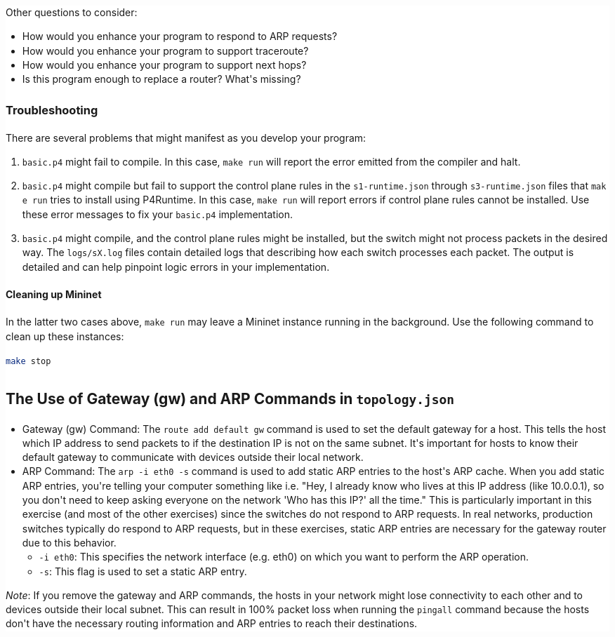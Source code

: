 Other questions to consider:
 - How would you enhance your program to respond to ARP requests?
 - How would you enhance your program to support traceroute?
 - How would you enhance your program to support next hops?
 - Is this program enough to replace a router?  What's missing?

### Troubleshooting

There are several problems that might manifest as you develop your program:

1. `basic.p4` might fail to compile. In this case, `make run` will
report the error emitted from the compiler and halt.

2. `basic.p4` might compile but fail to support the control plane
rules in the `s1-runtime.json` through `s3-runtime.json` files that
`make run` tries to install using P4Runtime. In this case, `make run` will
report errors if control plane rules cannot be installed. Use these error
messages to fix your `basic.p4` implementation.

3. `basic.p4` might compile, and the control plane rules might be
installed, but the switch might not process packets in the desired
way. The `logs/sX.log` files contain detailed logs
that describing how each switch processes each packet. The output is
detailed and can help pinpoint logic errors in your implementation.

#### Cleaning up Mininet

In the latter two cases above, `make run` may leave a Mininet instance
running in the background. Use the following command to clean up
these instances:

```bash
make stop
```

## The Use of Gateway (gw) and ARP Commands in `topology.json`
- Gateway (gw) Command: The `route add default gw` command is used to set the default gateway for a host. This tells the host which IP address to send packets to if the destination IP is not on the same subnet. It's important for hosts to know their default gateway to communicate with devices outside their local network.
- ARP Command: The `arp -i eth0 -s` command is used to add static ARP entries to the host's ARP cache. When you add static ARP entries, you're telling your computer something like i.e. "Hey, I already know who lives at this IP address (like 10.0.0.1), so you don't need to keep asking everyone on the network 'Who has this IP?' all the time." This is particularly important in this exercise (and most of the other exercises) since the switches do not respond to ARP requests. In real networks, production switches typically do respond to ARP requests, but in these exercises, static ARP entries are necessary for the gateway router due to this behavior.
  - `-i eth0`: This specifies the network interface (e.g. eth0) on which you want to perform the ARP operation.
  - `-s`: This flag is used to set a static ARP entry.

*Note*: If you remove the gateway and ARP commands, the hosts in your network might lose connectivity to each other and to devices outside their local subnet. This can result in 100% packet loss when running the `pingall` command because the hosts don't have the necessary routing information and ARP entries to reach their destinations.
